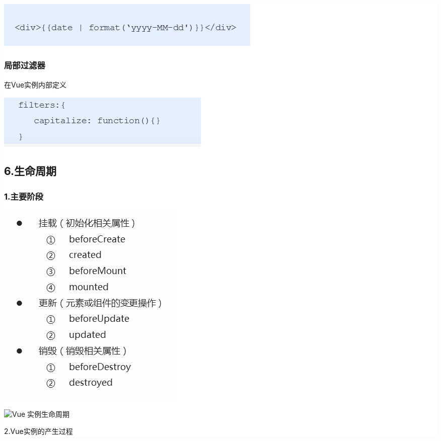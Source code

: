 ![image-20200619003137145](笔记.assets/image-20200619003137145.png)



### 局部过滤器

在Vue实例内部定义

![image-20200618232759600](笔记.assets/image-20200618232759600.png)



## 6.生命周期

###  1.主要阶段

![image-20200619003518711](笔记.assets/image-20200619003518711.png)

![Vue 实例生命周期](https://cn.vuejs.org/images/lifecycle.png)

2.Vue实例的产生过程
